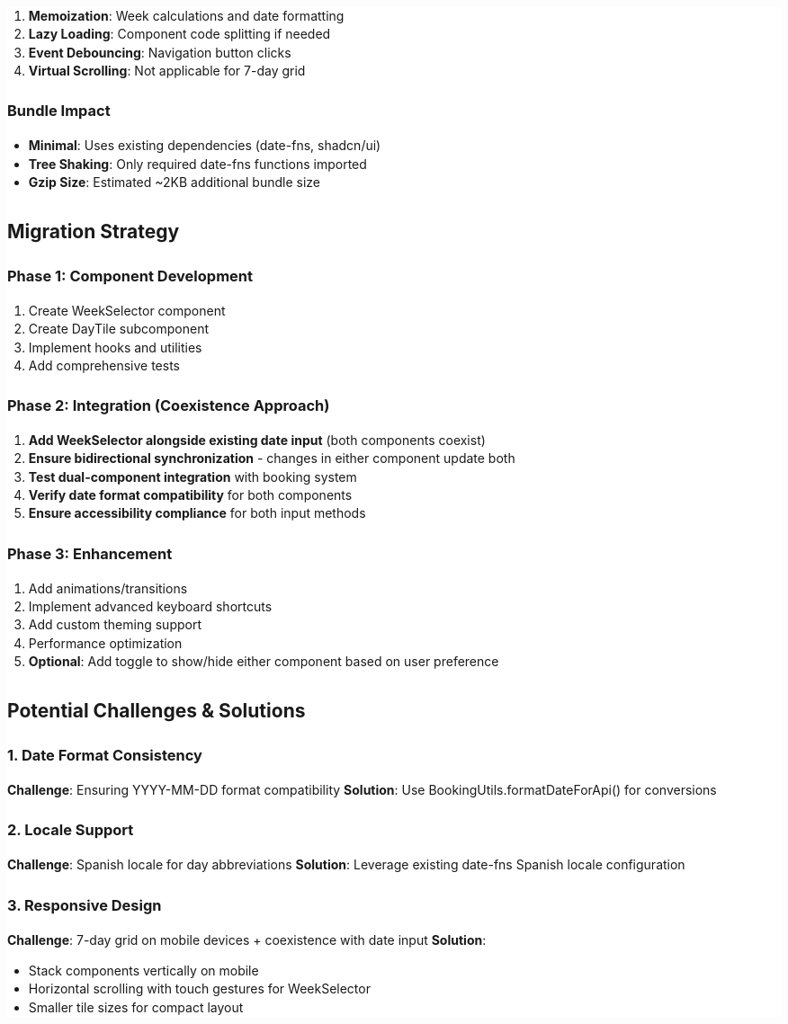 1. **Memoization**: Week calculations and date formatting
2. **Lazy Loading**: Component code splitting if needed
3. **Event Debouncing**: Navigation button clicks
4. **Virtual Scrolling**: Not applicable for 7-day grid

### Bundle Impact

- **Minimal**: Uses existing dependencies (date-fns, shadcn/ui)
- **Tree Shaking**: Only required date-fns functions imported
- **Gzip Size**: Estimated ~2KB additional bundle size

## Migration Strategy

### Phase 1: Component Development
1. Create WeekSelector component
2. Create DayTile subcomponent
3. Implement hooks and utilities
4. Add comprehensive tests

### Phase 2: Integration (Coexistence Approach)
1. **Add WeekSelector alongside existing date input** (both components coexist)
2. **Ensure bidirectional synchronization** - changes in either component update both
3. **Test dual-component integration** with booking system
4. **Verify date format compatibility** for both components
5. **Ensure accessibility compliance** for both input methods

### Phase 3: Enhancement
1. Add animations/transitions
2. Implement advanced keyboard shortcuts
3. Add custom theming support
4. Performance optimization
5. **Optional**: Add toggle to show/hide either component based on user preference

## Potential Challenges & Solutions

### 1. Date Format Consistency
**Challenge**: Ensuring YYYY-MM-DD format compatibility
**Solution**: Use BookingUtils.formatDateForApi() for conversions

### 2. Locale Support
**Challenge**: Spanish locale for day abbreviations
**Solution**: Leverage existing date-fns Spanish locale configuration

### 3. Responsive Design
**Challenge**: 7-day grid on mobile devices + coexistence with date input
**Solution**:
- Stack components vertically on mobile
- Horizontal scrolling with touch gestures for WeekSelector
- Smaller tile sizes for compact layout
